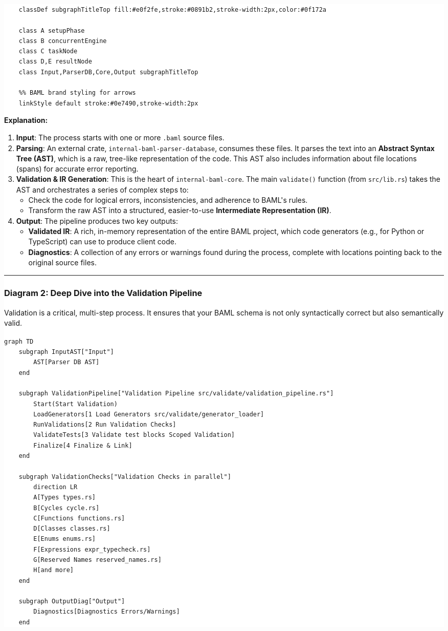 ```mermaid
    classDef subgraphTitleTop fill:#e0f2fe,stroke:#0891b2,stroke-width:2px,color:#0f172a

    class A setupPhase
    class B concurrentEngine
    class C taskNode
    class D,E resultNode
    class Input,ParserDB,Core,Output subgraphTitleTop

    %% BAML brand styling for arrows
    linkStyle default stroke:#0e7490,stroke-width:2px
```

**Explanation:**

1.  **Input**: The process starts with one or more `.baml` source files.
2.  **Parsing**: An external crate, `internal-baml-parser-database`, consumes these files. It parses the text into an **Abstract Syntax Tree (AST)**, which is a raw, tree-like representation of the code. This AST also includes information about file locations (spans) for accurate error reporting.
3.  **Validation & IR Generation**: This is the heart of `internal-baml-core`. The main `validate()` function (from `src/lib.rs`) takes the AST and orchestrates a series of complex steps to:
    *   Check the code for logical errors, inconsistencies, and adherence to BAML's rules.
    *   Transform the raw AST into a structured, easier-to-use **Intermediate Representation (IR)**.
4.  **Output**: The pipeline produces two key outputs:
    *   **Validated IR**: A rich, in-memory representation of the entire BAML project, which code generators (e.g., for Python or TypeScript) can use to produce client code.
    *   **Diagnostics**: A collection of any errors or warnings found during the process, complete with locations pointing back to the original source files.

---

### Diagram 2: Deep Dive into the Validation Pipeline

Validation is a critical, multi-step process. It ensures that your BAML schema is not only syntactically correct but also semantically valid.

```mermaid
graph TD
    subgraph InputAST["Input"]
        AST[Parser DB AST]
    end

    subgraph ValidationPipeline["Validation Pipeline src/validate/validation_pipeline.rs"]
        Start(Start Validation)
        LoadGenerators[1 Load Generators src/validate/generator_loader]
        RunValidations[2 Run Validation Checks]
        ValidateTests[3 Validate test blocks Scoped Validation]
        Finalize[4 Finalize & Link]
    end
    
    subgraph ValidationChecks["Validation Checks in parallel"]
        direction LR
        A[Types types.rs]
        B[Cycles cycle.rs]
        C[Functions functions.rs]
        D[Classes classes.rs]
        E[Enums enums.rs]
        F[Expressions expr_typecheck.rs]
        G[Reserved Names reserved_names.rs]
        H[and more]
    end

    subgraph OutputDiag["Output"]
        Diagnostics[Diagnostics Errors/Warnings]
    end

```